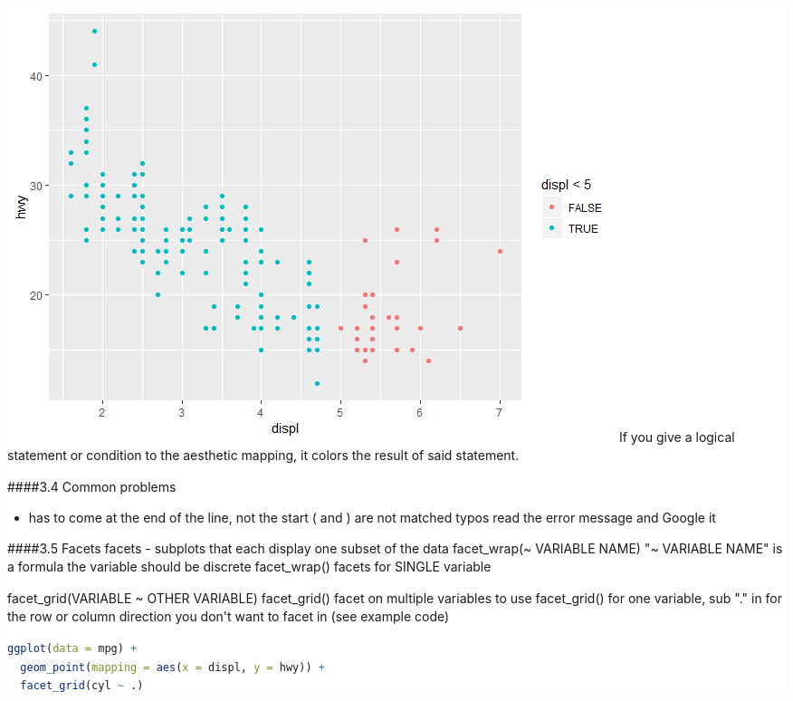 ![](datavis_w2_files/figure-html/3.3.1.6-1.png)
If you give a logical statement or condition to the aesthetic mapping, it colors the result of said statement.


####3.4 Common problems
+ has to come at the end of the line, not the start
( and ) are not matched
typos
read the error message and Google it

####3.5 Facets
facets - subplots that each display one subset of the data
facet_wrap(~ VARIABLE NAME)
"~ VARIABLE NAME" is a formula
the variable should be discrete
facet_wrap() facets for SINGLE variable

facet_grid(VARIABLE ~ OTHER VARIABLE)
facet_grid() facet on multiple variables
to use facet_grid() for one variable, sub "." in for the row or column direction you don't want to facet in (see example code)

```r
ggplot(data = mpg) + 
  geom_point(mapping = aes(x = displ, y = hwy)) + 
  facet_grid(cyl ~ .)
```
